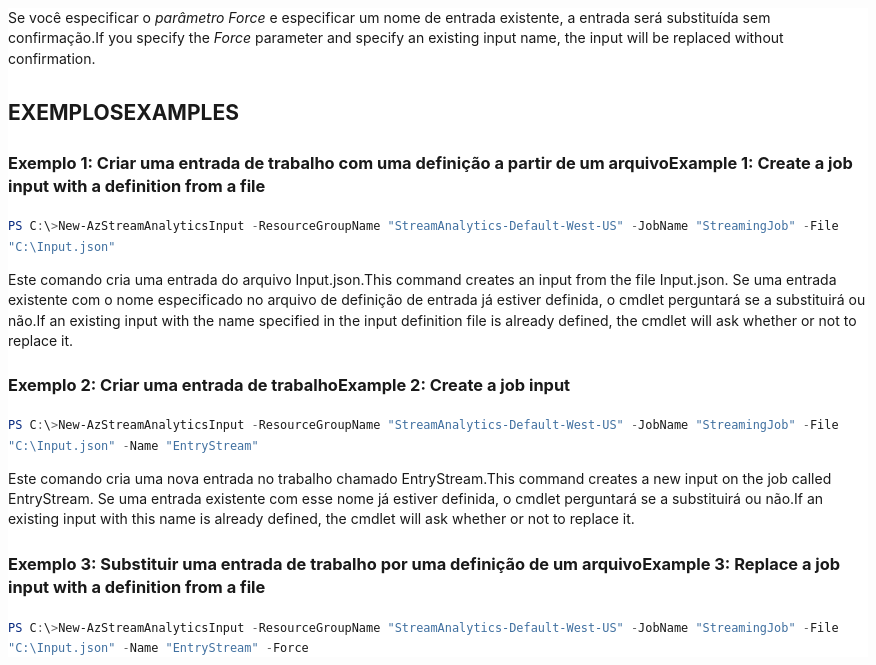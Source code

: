<span data-ttu-id="5d10d-110">Se você especificar o *parâmetro Force* e especificar um nome de entrada existente, a entrada será substituída sem confirmação.</span><span class="sxs-lookup"><span data-stu-id="5d10d-110">If you specify the *Force* parameter and specify an existing input name, the input will be replaced without confirmation.</span></span>

## <span data-ttu-id="5d10d-111">EXEMPLOS</span><span class="sxs-lookup"><span data-stu-id="5d10d-111">EXAMPLES</span></span>

### <span data-ttu-id="5d10d-112">Exemplo 1: Criar uma entrada de trabalho com uma definição a partir de um arquivo</span><span class="sxs-lookup"><span data-stu-id="5d10d-112">Example 1: Create a job input with a definition from a file</span></span>
```powershell
PS C:\>New-AzStreamAnalyticsInput -ResourceGroupName "StreamAnalytics-Default-West-US" -JobName "StreamingJob" -File "C:\Input.json"
```

<span data-ttu-id="5d10d-113">Este comando cria uma entrada do arquivo Input.json.</span><span class="sxs-lookup"><span data-stu-id="5d10d-113">This command creates an input from the file Input.json.</span></span>
<span data-ttu-id="5d10d-114">Se uma entrada existente com o nome especificado no arquivo de definição de entrada já estiver definida, o cmdlet perguntará se a substituirá ou não.</span><span class="sxs-lookup"><span data-stu-id="5d10d-114">If an existing input with the name specified in the input definition file is already defined, the cmdlet will ask whether or not to replace it.</span></span>

### <span data-ttu-id="5d10d-115">Exemplo 2: Criar uma entrada de trabalho</span><span class="sxs-lookup"><span data-stu-id="5d10d-115">Example 2: Create a job input</span></span>
```powershell
PS C:\>New-AzStreamAnalyticsInput -ResourceGroupName "StreamAnalytics-Default-West-US" -JobName "StreamingJob" -File "C:\Input.json" -Name "EntryStream"
```

<span data-ttu-id="5d10d-116">Este comando cria uma nova entrada no trabalho chamado EntryStream.</span><span class="sxs-lookup"><span data-stu-id="5d10d-116">This command creates a new input on the job called EntryStream.</span></span>
<span data-ttu-id="5d10d-117">Se uma entrada existente com esse nome já estiver definida, o cmdlet perguntará se a substituirá ou não.</span><span class="sxs-lookup"><span data-stu-id="5d10d-117">If an existing input with this name is already defined, the cmdlet will ask whether or not to replace it.</span></span>

### <span data-ttu-id="5d10d-118">Exemplo 3: Substituir uma entrada de trabalho por uma definição de um arquivo</span><span class="sxs-lookup"><span data-stu-id="5d10d-118">Example 3: Replace a job input with a definition from a file</span></span>
```powershell
PS C:\>New-AzStreamAnalyticsInput -ResourceGroupName "StreamAnalytics-Default-West-US" -JobName "StreamingJob" -File "C:\Input.json" -Name "EntryStream" -Force
```
